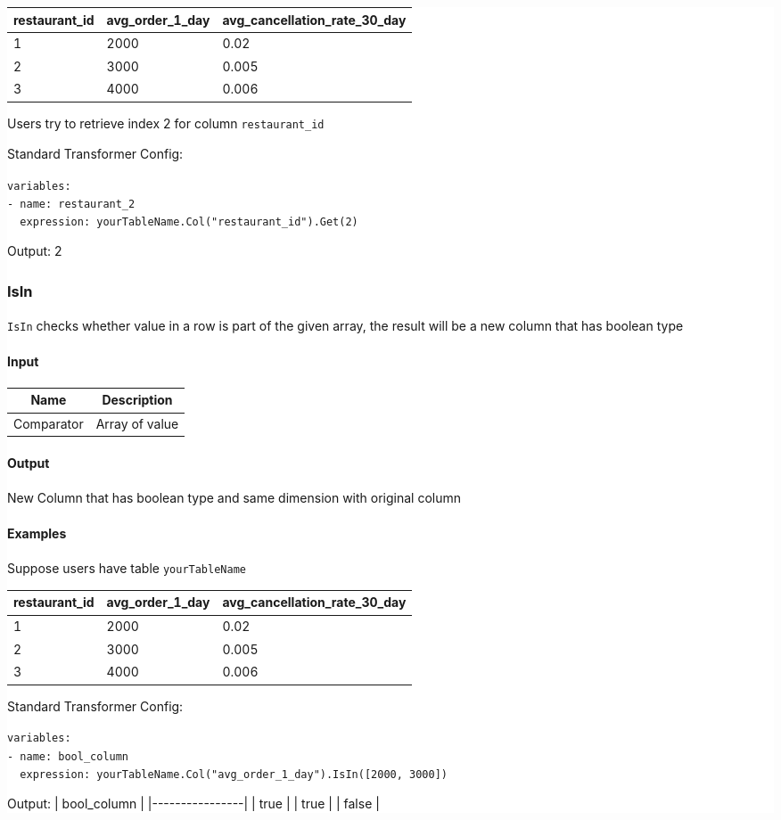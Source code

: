 | restaurant_id | avg_order_1_day | avg_cancellation_rate_30_day |
|---------------|-----------------|------------------------------|
| 1 | 2000 | 0.02 |
| 2 | 3000 | 0.005 |
| 3 | 4000 | 0.006 |

Users try to retrieve index 2 for column `restaurant_id`

Standard Transformer Config:
```
variables:
- name: restaurant_2
  expression: yourTableName.Col("restaurant_id").Get(2)
```

Output: 2

### IsIn
`IsIn` checks whether value in a row is part of the given array, the result will be a new column that has boolean type

#### Input
| Name | Description |
|------|-------------|
| Comparator| Array of value  |

#### Output
New Column that has boolean type and same dimension with original column

#### Examples
Suppose users have table `yourTableName`

| restaurant_id | avg_order_1_day | avg_cancellation_rate_30_day |
|---------------|-----------------|------------------------------|
| 1 | 2000 | 0.02 |
| 2 | 3000 | 0.005 |
| 3 | 4000 | 0.006 |

Standard Transformer Config:
```
variables:
- name: bool_column
  expression: yourTableName.Col("avg_order_1_day").IsIn([2000, 3000])
```
Output:
| bool_column |
|----------------|
| true |
| true |
| false |
